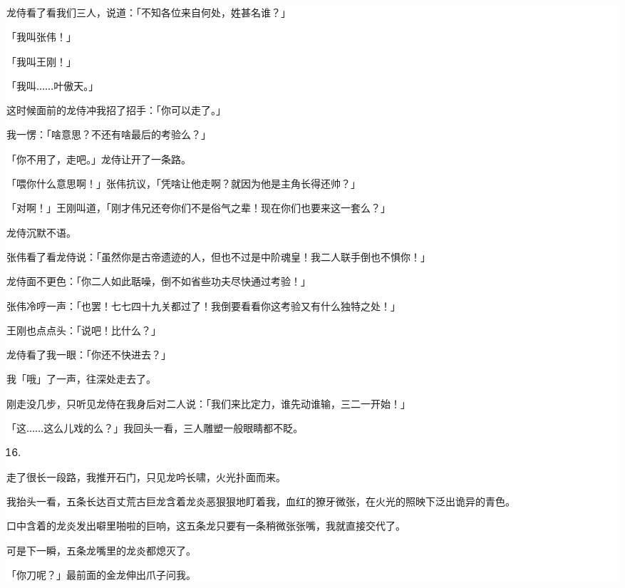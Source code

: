 
龙侍看了看我们三人，说道：「不知各位来自何处，姓甚名谁？」


「我叫张伟！」


「我叫王刚！」


「我叫……叶傲天。」


这时候面前的龙侍冲我招了招手：「你可以走了。」


我一愣：「啥意思？不还有啥最后的考验么？」


「你不用了，走吧。」龙侍让开了一条路。


「喂你什么意思啊！」张伟抗议，「凭啥让他走啊？就因为他是主角长得还帅？」


「对啊！」王刚叫道，「刚才伟兄还夸你们不是俗气之辈！现在你们也要来这一套么？」


龙侍沉默不语。


张伟看了看龙侍说：「虽然你是古帝遗迹的人，但也不过是中阶魂皇！我二人联手倒也不惧你！」


龙侍面不更色：「你二人如此聒噪，倒不如省些功夫尽快通过考验！」


张伟冷哼一声：「也罢！七七四十九关都过了！我倒要看看你这考验又有什么独特之处！」


王刚也点点头：「说吧！比什么？」


龙侍看了我一眼：「你还不快进去？」


我「哦」了一声，往深处走去了。


刚走没几步，只听见龙侍在我身后对二人说：「我们来比定力，谁先动谁输，三二一开始！」


「这……这么儿戏的么？」我回头一看，三人雕塑一般眼睛都不眨。


16.


走了很长一段路，我推开石门，只见龙吟长啸，火光扑面而来。


我抬头一看，五条长达百丈荒古巨龙含着龙炎恶狠狠地盯着我，血红的獠牙微张，在火光的照映下泛出诡异的青色。


口中含着的龙炎发出噼里啪啦的巨响，这五条龙只要有一条稍微张张嘴，我就直接交代了。


可是下一瞬，五条龙嘴里的龙炎都熄灭了。


「你刀呢？」最前面的金龙伸出爪子问我。


